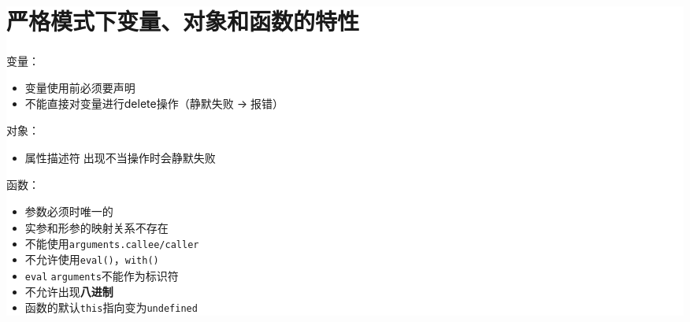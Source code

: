 # 严格模式下变量、对象和函数的特性

变量：

- 变量使用前必须要声明
- 不能直接对变量进行delete操作（静默失败 -> 报错）

对象：

- 属性描述符 出现不当操作时会静默失败

函数：

- 参数必须时唯一的
- 实参和形参的映射关系不存在
- 不能使用`arguments.callee/caller`
- 不允许使用`eval()`，`with()`
- `eval` `arguments`不能作为标识符
- 不允许出现**八进制**
- 函数的默认`this`指向变为`undefined`